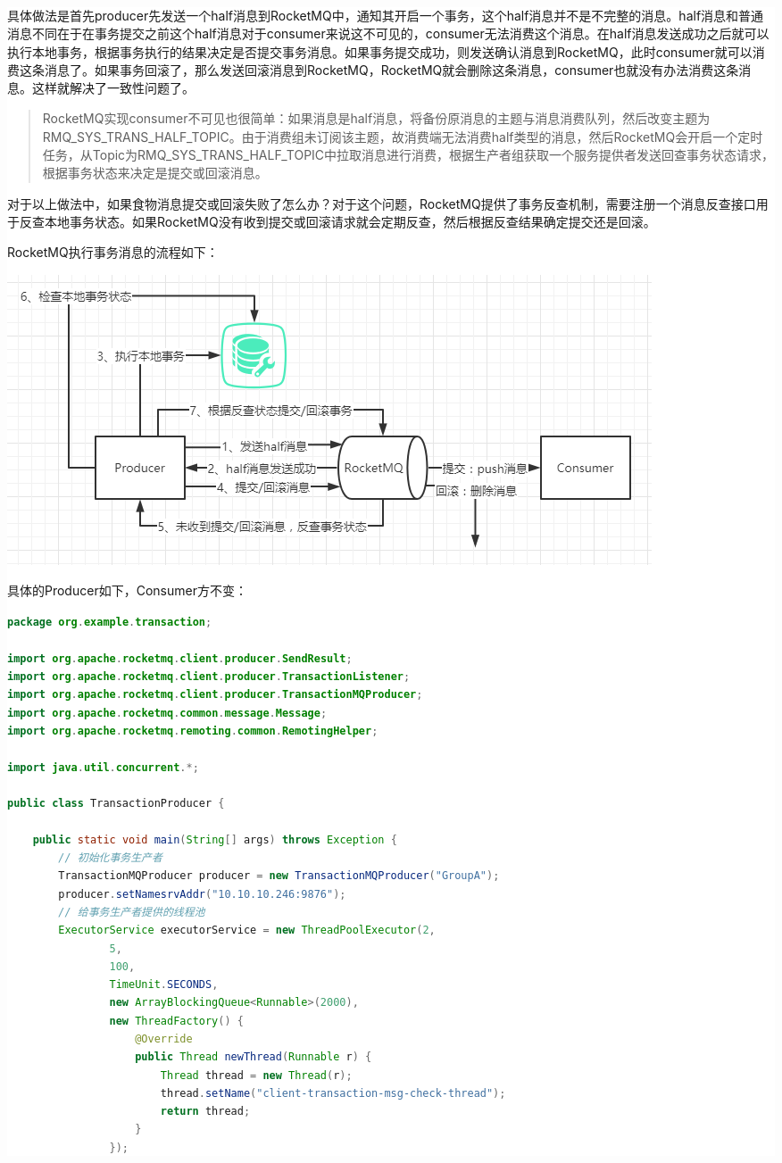 具体做法是首先producer先发送一个half消息到RocketMQ中，通知其开启一个事务，这个half消息并不是不完整的消息。half消息和普通消息不同在于在事务提交之前这个half消息对于consumer来说这不可见的，consumer无法消费这个消息。在half消息发送成功之后就可以执行本地事务，根据事务执行的结果决定是否提交事务消息。如果事务提交成功，则发送确认消息到RocketMQ，此时consumer就可以消费这条消息了。如果事务回滚了，那么发送回滚消息到RocketMQ，RocketMQ就会删除这条消息，consumer也就没有办法消费这条消息。这样就解决了一致性问题了。

> RocketMQ实现consumer不可见也很简单：如果消息是half消息，将备份原消息的主题与消息消费队列，然后改变主题为RMQ_SYS_TRANS_HALF_TOPIC。由于消费组未订阅该主题，故消费端无法消费half类型的消息，然后RocketMQ会开启一个定时任务，从Topic为RMQ_SYS_TRANS_HALF_TOPIC中拉取消息进行消费，根据生产者组获取一个服务提供者发送回查事务状态请求，根据事务状态来决定是提交或回滚消息。

对于以上做法中，如果食物消息提交或回滚失败了怎么办？对于这个问题，RocketMQ提供了事务反查机制，需要注册一个消息反查接口用于反查本地事务状态。如果RocketMQ没有收到提交或回滚请求就会定期反查，然后根据反查结果确定提交还是回滚。

RocketMQ执行事务消息的流程如下：

![](./img/transaction_message_step.png)



具体的Producer如下，Consumer方不变：

```java
package org.example.transaction;

import org.apache.rocketmq.client.producer.SendResult;
import org.apache.rocketmq.client.producer.TransactionListener;
import org.apache.rocketmq.client.producer.TransactionMQProducer;
import org.apache.rocketmq.common.message.Message;
import org.apache.rocketmq.remoting.common.RemotingHelper;

import java.util.concurrent.*;

public class TransactionProducer {

    public static void main(String[] args) throws Exception {
        // 初始化事务生产者
        TransactionMQProducer producer = new TransactionMQProducer("GroupA");
        producer.setNamesrvAddr("10.10.10.246:9876");
        // 给事务生产者提供的线程池
        ExecutorService executorService = new ThreadPoolExecutor(2,
                5,
                100,
                TimeUnit.SECONDS,
                new ArrayBlockingQueue<Runnable>(2000),
                new ThreadFactory() {
                    @Override
                    public Thread newThread(Runnable r) {
                        Thread thread = new Thread(r);
                        thread.setName("client-transaction-msg-check-thread");
                        return thread;
                    }
                });
```
